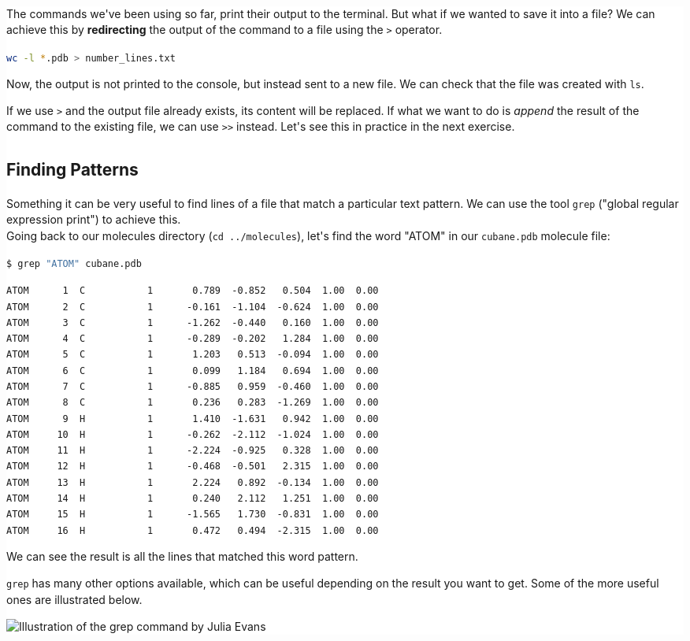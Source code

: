 The commands we've been using so far, print their output to the terminal. 
But what if we wanted to save it into a file? 
We can achieve this by **redirecting** the output of the command to a file using the `>` operator. 

```bash
wc -l *.pdb > number_lines.txt
```

Now, the output is not printed to the console, but instead sent to a new file. 
We can check that the file was created with `ls`. 

If we use `>` and the output file already exists, its content will be replaced. 
If what we want to do is _append_ the result of the command to the existing file, we can use `>>` instead. 
Let's see this in practice in the next exercise. 


## Finding Patterns

Something it can be very useful to find lines of a file that match a particular text pattern. 
We can use the tool `grep` ("global regular expression print") to achieve this.  
Going back to our molecules directory (`cd ../molecules`), let's find the word "ATOM" in our `cubane.pdb` molecule file:

```bash
$ grep "ATOM" cubane.pdb
```

```
ATOM      1  C           1       0.789  -0.852   0.504  1.00  0.00
ATOM      2  C           1      -0.161  -1.104  -0.624  1.00  0.00
ATOM      3  C           1      -1.262  -0.440   0.160  1.00  0.00
ATOM      4  C           1      -0.289  -0.202   1.284  1.00  0.00
ATOM      5  C           1       1.203   0.513  -0.094  1.00  0.00
ATOM      6  C           1       0.099   1.184   0.694  1.00  0.00
ATOM      7  C           1      -0.885   0.959  -0.460  1.00  0.00
ATOM      8  C           1       0.236   0.283  -1.269  1.00  0.00
ATOM      9  H           1       1.410  -1.631   0.942  1.00  0.00
ATOM     10  H           1      -0.262  -2.112  -1.024  1.00  0.00
ATOM     11  H           1      -2.224  -0.925   0.328  1.00  0.00
ATOM     12  H           1      -0.468  -0.501   2.315  1.00  0.00
ATOM     13  H           1       2.224   0.892  -0.134  1.00  0.00
ATOM     14  H           1       0.240   2.112   1.251  1.00  0.00
ATOM     15  H           1      -1.565   1.730  -0.831  1.00  0.00
ATOM     16  H           1       0.472   0.494  -2.315  1.00  0.00
```

We can see the result is all the lines that matched this word pattern. 

`grep` has many other options available, which can be useful depending on the result you want to get. 
Some of the more useful ones are illustrated below. 

![Illustration of the `grep` command by [Julia Evans](https://wizardzines.com/comics/grep/)](https://wizardzines.com/comics/grep/grep.png)

